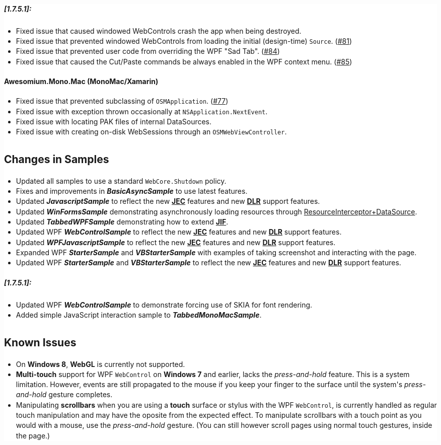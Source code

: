 ##### [1.7.5.1]:

* Fixed issue that caused windowed WebControls crash the app when being destroyed.
* Fixed issue that prevented windowed WebControls from loading the initial (design-time) `Source`. ([#81](https://github.com/awesomium/awesomium-pub/issues/81))
* Fixed issue that prevented user code from overriding the WPF "Sad Tab". ([#84](https://github.com/awesomium/awesomium-pub/issues/84))
* Fixed issue that caused the Cut/Paste commands be always enabled in the WPF context menu. ([#85](https://github.com/awesomium/awesomium-pub/issues/85))

#### Awesomium.Mono.Mac (MonoMac/Xamarin)

* Fixed issue that prevented subclassing of `OSMApplication`. ([#77](https://github.com/awesomium/awesomium-pub/issues/77))
* Fixed issue with exception thrown occasionally at `NSApplication.NextEvent`.
* Fixed issue with locating PAK files of internal DataSources.
* Fixed issue with creating on-disk WebSessions through an `OSMWebViewController`.


## Changes in Samples

* Updated all samples to use a standard `WebCore.Shutdown` policy.
* Fixes and improvements in **_BasicAsyncSample_** to use latest features.
* Updated **_JavascriptSample_** to reflect the new **[JEC](../javascript/jec.html)** features and new **[DLR](../javascript/dlr.html)** support features.
* Updated **_WinFormsSample_** demonstrating asynchronously loading resources through [ResourceInterceptor+DataSource]().
* Updated **_TabbedWPFSample_** demonstrating how to extend **[JIF](../javascript/jif.html)**.
* Updated WPF **_WebControlSample_** to reflect the new **[JEC](../javascript/jec.html)** features and new **[DLR](../javascript/dlr.html)** support features.
* Updated **_WPFJavascriptSample_** to reflect the new **[JEC](../javascript/jec.html)** features and new **[DLR](../javascript/dlr.html)** support features.
* Expanded WPF **_StarterSample_** and **_VBStarterSample_** with examples of taking screenshot and interacting with the page.
* Updated WPF **_StarterSample_** and **_VBStarterSample_** to reflect the new **[JEC](../javascript/jec.html)** features and new **[DLR](../javascript/dlr.html)** support features.

##### [1.7.5.1]:

* Updated WPF **_WebControlSample_** to demonstrate forcing use of SKIA for font rendering.
* Added simple JavaScript interaction sample to **_TabbedMonoMacSample_**.


## Known Issues

* On **Windows 8**, **WebGL** is currently not supported.
* **Multi-touch** support for WPF `WebControl` on **Windows 7** and earlier, lacks the *press-and-hold* feature. This is a system limitation. However, events are still propagated to the mouse if you keep your finger to the surface until the system's *press-and-hold* gesture completes.
* Manipulating **scrollbars** when you are using a **touch** surface or stylus with the WPF `WebControl`, is currently handled as regular touch manipulation and may have the oposite from the expected effect. To manipulate scrollbars with a touch point as you would with a mouse, use the *press-and-hold* gesture. (You can still however scroll pages using normal touch gestures, inside the page.)
